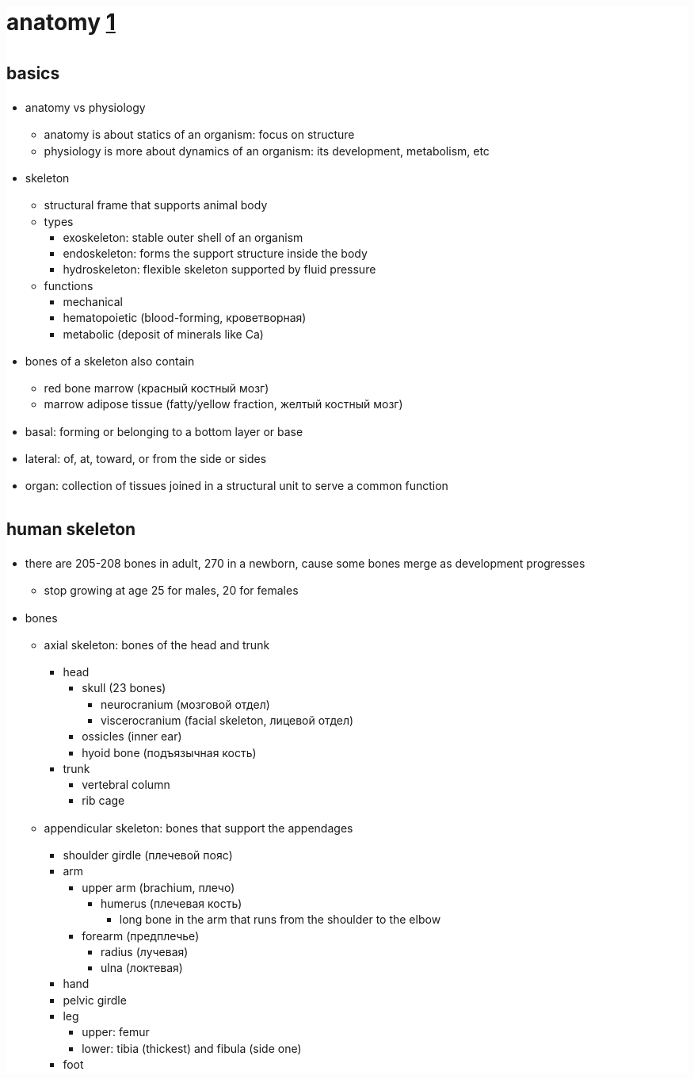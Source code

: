 # anatomy [1]

## basics

- anatomy vs physiology
  - anatomy is about statics of an organism: focus on structure
  - physiology is more about dynamics of an organism: its development, metabolism, etc

- skeleton
  - structural frame that supports animal body
  - types
    - exoskeleton: stable outer shell of an organism
    - endoskeleton: forms the support structure inside the body
    - hydroskeleton: flexible skeleton supported by fluid pressure
  - functions
    - mechanical
    - hematopoietic (blood-forming, кроветворная)
    - metabolic (deposit of minerals like Ca)

- bones of a skeleton also contain
  - red bone marrow (красный костный мозг)
  - marrow adipose tissue (fatty/yellow fraction, желтый костный мозг)

- basal: forming or belonging to a bottom layer or base
- lateral: of, at, toward, or from the side or sides

- organ: collection of tissues joined in a structural unit to serve a common function


## human skeleton

- there are 205-208 bones in adult, 270 in a newborn, cause some bones merge as development progresses
  - stop growing at age 25 for males, 20 for females

- bones
  - axial skeleton: bones of the head and trunk
    - head
      - skull (23 bones)
        - neurocranium (мозговой отдел)
        - viscerocranium (facial skeleton, лицевой отдел)
      - ossicles (inner ear)
      - hyoid bone (подъязычная кость)
    - trunk
      - vertebral column
      - rib cage
  
  - appendicular skeleton: bones that support the appendages
    - shoulder girdle (плечевой пояс)
    - arm
      - upper arm (brachium, плечо)
        - humerus (плечевая кость)
          - long bone in the arm that runs from the shoulder to the elbow 
      - forearm (предплечье)
        - radius (лучевая)
        - ulna (локтевая)
    - hand
    - pelvic girdle
    - leg
      - upper: femur
      - lower: tibia (thickest) and fibula (side one)
    - foot


[1]: https://www.youtube.com/playlist?list=PLcsjsqLLSfNDHFikQVZd2XOqF5FK56L3D
[2]: https://upload.wikimedia.org/wikipedia/commons/f/f2/2101_Blood_Flow_Through_the_Heart.jpg